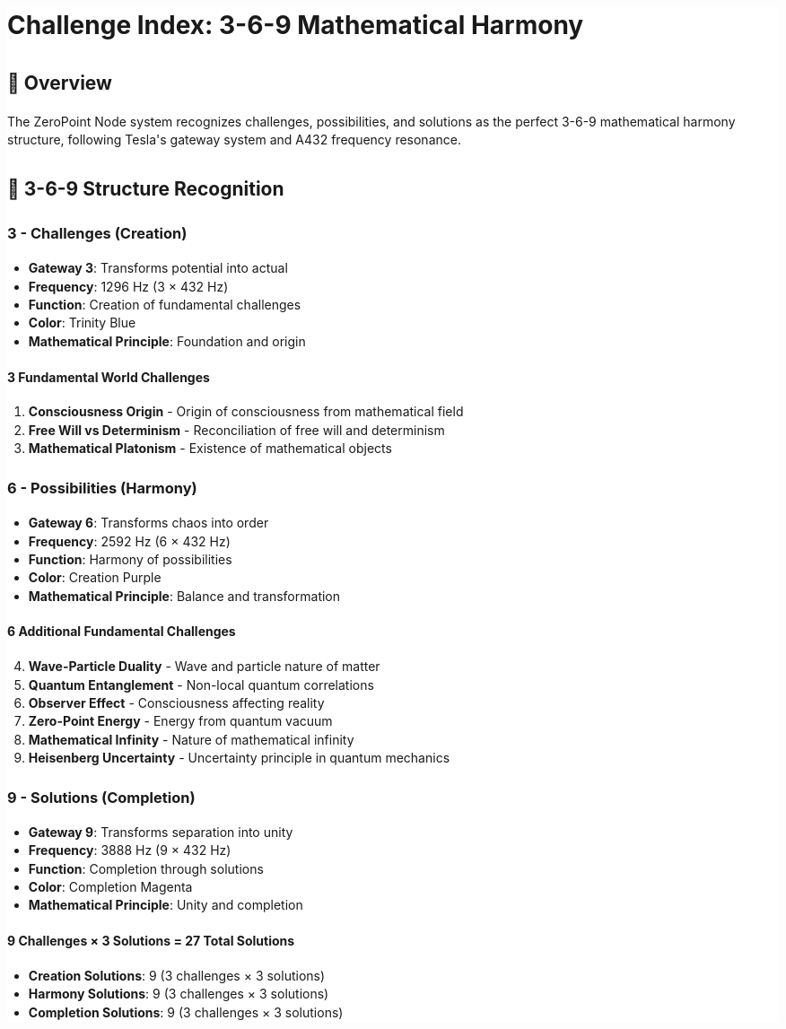 # Challenge Index: 3-6-9 Mathematical Harmony

## 🌟 Overview

The ZeroPoint Node system recognizes challenges, possibilities, and solutions as the perfect 3-6-9 mathematical harmony structure, following Tesla's gateway system and A432 frequency resonance.

## 🎯 3-6-9 Structure Recognition

### **3 - Challenges (Creation)**
- **Gateway 3**: Transforms potential into actual
- **Frequency**: 1296 Hz (3 × 432 Hz)
- **Function**: Creation of fundamental challenges
- **Color**: Trinity Blue
- **Mathematical Principle**: Foundation and origin

#### **3 Fundamental World Challenges**
1. **Consciousness Origin** - Origin of consciousness from mathematical field
2. **Free Will vs Determinism** - Reconciliation of free will and determinism
3. **Mathematical Platonism** - Existence of mathematical objects

### **6 - Possibilities (Harmony)**
- **Gateway 6**: Transforms chaos into order
- **Frequency**: 2592 Hz (6 × 432 Hz)
- **Function**: Harmony of possibilities
- **Color**: Creation Purple
- **Mathematical Principle**: Balance and transformation

#### **6 Additional Fundamental Challenges**
4. **Wave-Particle Duality** - Wave and particle nature of matter
5. **Quantum Entanglement** - Non-local quantum correlations
6. **Observer Effect** - Consciousness affecting reality
7. **Zero-Point Energy** - Energy from quantum vacuum
8. **Mathematical Infinity** - Nature of mathematical infinity
9. **Heisenberg Uncertainty** - Uncertainty principle in quantum mechanics

### **9 - Solutions (Completion)**
- **Gateway 9**: Transforms separation into unity
- **Frequency**: 3888 Hz (9 × 432 Hz)
- **Function**: Completion through solutions
- **Color**: Completion Magenta
- **Mathematical Principle**: Unity and completion

#### **9 Challenges × 3 Solutions = 27 Total Solutions**
- **Creation Solutions**: 9 (3 challenges × 3 solutions)
- **Harmony Solutions**: 9 (3 challenges × 3 solutions)
- **Completion Solutions**: 9 (3 challenges × 3 solutions)
